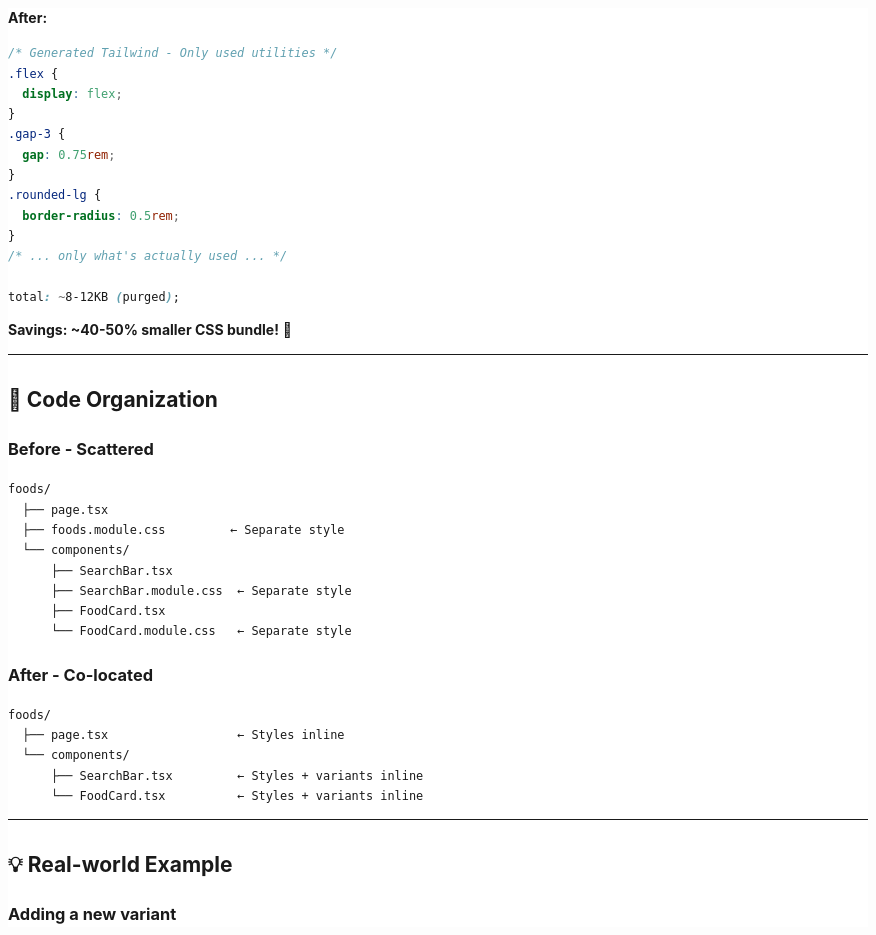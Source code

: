 **After:**

```css
/* Generated Tailwind - Only used utilities */
.flex {
  display: flex;
}
.gap-3 {
  gap: 0.75rem;
}
.rounded-lg {
  border-radius: 0.5rem;
}
/* ... only what's actually used ... */

total: ~8-12KB (purged);
```

**Savings: ~40-50% smaller CSS bundle!** 🎉

---

## 🎯 Code Organization

### Before - Scattered

```
foods/
  ├── page.tsx
  ├── foods.module.css         ← Separate style
  └── components/
      ├── SearchBar.tsx
      ├── SearchBar.module.css  ← Separate style
      ├── FoodCard.tsx
      └── FoodCard.module.css   ← Separate style
```

### After - Co-located

```
foods/
  ├── page.tsx                  ← Styles inline
  └── components/
      ├── SearchBar.tsx         ← Styles + variants inline
      └── FoodCard.tsx          ← Styles + variants inline
```

---

## 💡 Real-world Example

### Adding a new variant
